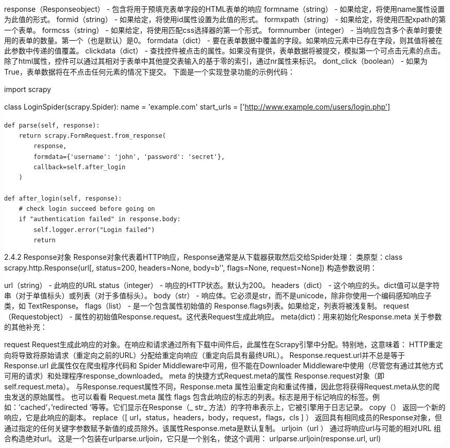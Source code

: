 response（Responseobject） - 包含将用于预填充表单字段的HTML表单的响应
formname（string） - 如果给定，将使用name属性设置为此值的形式。
formid（string） - 如果给定，将使用id属性设置为此值的形式。
formxpath（string） - 如果给定，将使用匹配xpath的第一个表单。
formcss（string） - 如果给定，将使用匹配css选择器的第一个形式。
formnumber（integer） - 当响应包含多个表单时要使用的表单的数量。第一个（也是默认）是0。
formdata（dict） - 要在表单数据中覆盖的字段。如果响应元素中已存在字段，则其值将被在此参数中传递的值覆盖。
clickdata（dict） - 查找控件被点击的属性。如果没有提供，表单数据将被提交，模拟第一个可点击元素的点击。除了html属性，控件可以通过其相对于表单中其他提交表输入的基于零的索引，通过nr属性来标识。
dont_click（boolean） - 如果为True，表单数据将在不点击任何元素的情况下提交。
下面是一个实现登录功能的示例代码：

import scrapy

class LoginSpider(scrapy.Spider):
    name = 'example.com'
    start_urls = ['http://www.example.com/users/login.php']

    def parse(self, response):
        return scrapy.FormRequest.from_response(
            response,
            formdata={'username': 'john', 'password': 'secret'},
            callback=self.after_login
        )

    def after_login(self, response):
        # check login succeed before going on
        if "authentication failed" in response.body:
            self.logger.error("Login failed")
            return
2.4.2 Response对象
Response对象代表着HTTP响应，Response通常是从下载器获取然后交给Spider处理：
类原型：class scrapy.http.Response(url[, status=200, headers=None, body=b'', flags=None, request=None])
构造参数说明：

url（string） - 此响应的URL
status（integer） - 响应的HTTP状态。默认为200。
headers（dict） - 这个响应的头。dict值可以是字符串（对于单值标头）或列表（对于多值标头）。
body（str） - 响应体。它必须是str，而不是unicode，除非你使用一个编码感知响应子类，如 TextResponse。
flags（list） - 是一个包含属性初始值的 Response.flags列表。如果给定，列表将被浅复制。
request（Requestobject） - 属性的初始值Response.request。这代表Request生成此响应。
meta(dict)：用来初始化Response.meta
关于参数的其他补充：

request
Request生成此响应的对象。在响应和请求通过所有下载中间件后，此属性在Scrapy引擎中分配。特别地，这意味着：
HTTP重定向将导致将原始请求（重定向之前的URL）分配给重定向响应（重定向后具有最终URL）。
Response.request.url并不总是等于Response.url
此属性仅在爬虫程序代码和 Spider Middleware中可用，但不能在Downloader Middleware中使用（尽管您有通过其他方式可用的请求）和处理程序response_downloaded。
meta
的快捷方式Request.meta的属性 Response.request对象（即self.request.meta）。
与Response.request属性不同，Response.meta 属性沿重定向和重试传播，因此您将获得Request.meta从您的爬虫发送的原始属性。
也可以看看
Request.meta 属性
flags
包含此响应的标志的列表。标志是用于标记响应的标签。例如：’cached’，’redirected ‘等等。它们显示在Response（_ str_ 方法）的字符串表示上，它被引擎用于日志记录。
copy（）
返回一个新的响应，它是此响应的副本。
replace（[ url，status，headers，body，request，flags，cls ] ）
返回具有相同成员的Response对象，但通过指定的任何关键字参数赋予新值的成员除外。该属性Response.meta是默认复制。
urljoin（url ）
通过将响应url与可能的相对URL 组合构造绝对url。
这是一个包装在urlparse.urljoin，它只是一个别名，使这个调用：
urlparse.urljoin(response.url, url)